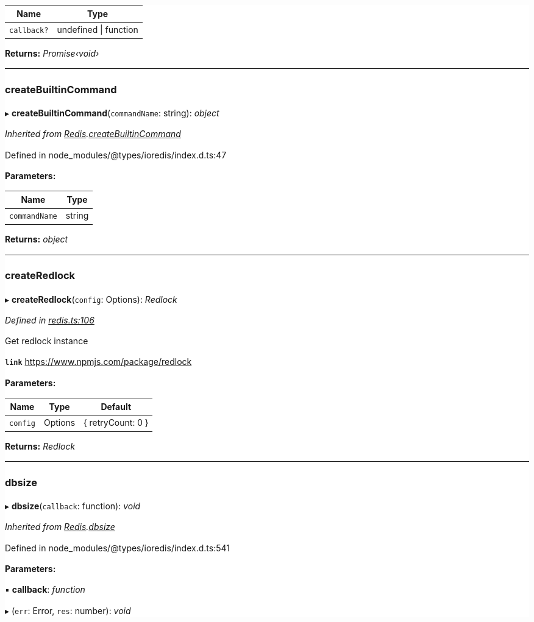 Name | Type |
------ | ------ |
`callback?` | undefined &#124; function |

**Returns:** *Promise‹void›*

___

###  createBuiltinCommand

▸ **createBuiltinCommand**(`commandName`: string): *object*

*Inherited from [Redis](_redis_.redis.md).[createBuiltinCommand](_redis_.redis.md#createbuiltincommand)*

Defined in node_modules/@types/ioredis/index.d.ts:47

**Parameters:**

Name | Type |
------ | ------ |
`commandName` | string |

**Returns:** *object*

___

###  createRedlock

▸ **createRedlock**(`config`: Options): *Redlock*

*Defined in [redis.ts:106](https://github.com/ehacke/redis/blob/a3c2667/redis.ts#L106)*

Get redlock instance

**`link`** https://www.npmjs.com/package/redlock

**Parameters:**

Name | Type | Default |
------ | ------ | ------ |
`config` | Options | { retryCount: 0 } |

**Returns:** *Redlock*

___

###  dbsize

▸ **dbsize**(`callback`: function): *void*

*Inherited from [Redis](_redis_.redis.md).[dbsize](_redis_.redis.md#dbsize)*

Defined in node_modules/@types/ioredis/index.d.ts:541

**Parameters:**

▪ **callback**: *function*

▸ (`err`: Error, `res`: number): *void*
